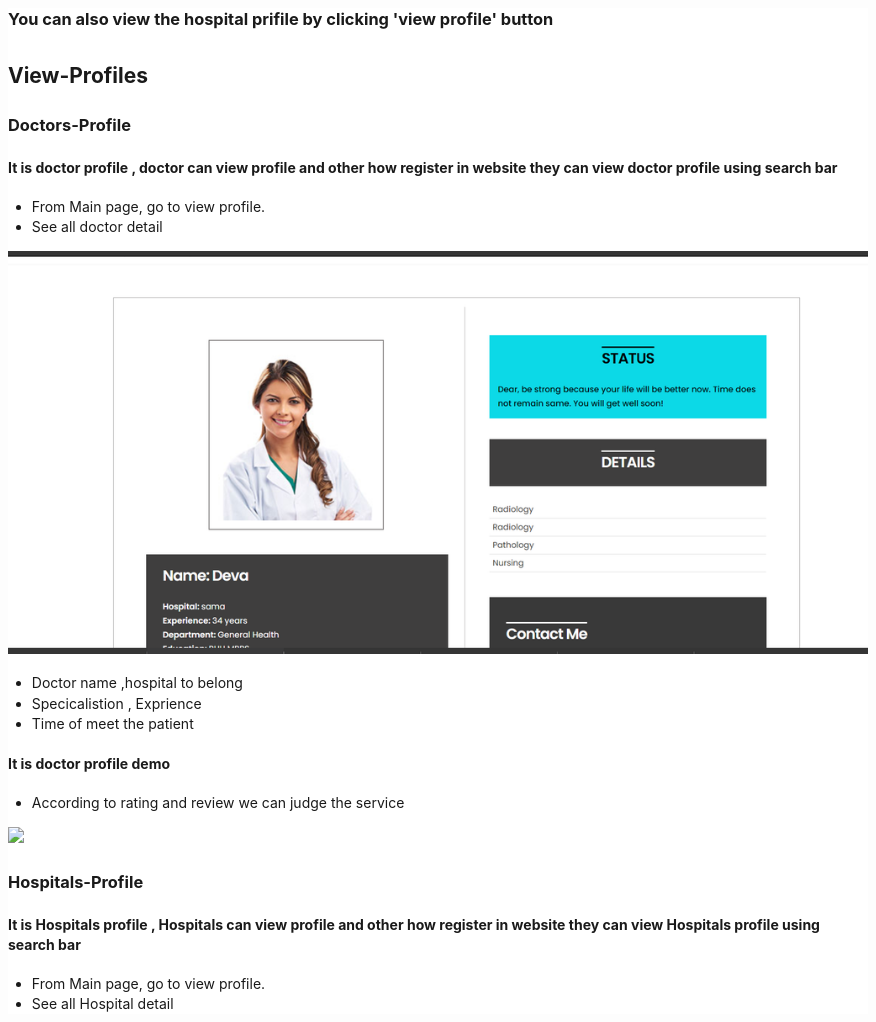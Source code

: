 ### You can also view the hospital prifile by clicking 'view profile' button

## View-Profiles

### Doctors-Profile
#### It is doctor profile , doctor can view profile and other how register in website they can view doctor profile using search bar 
 * From Main page, go to view profile.
 * See all doctor detail  

![](images/img3.png)

 * Doctor name ,hospital to belong
 * Specicalistion , Exprience 
 * Time of meet the patient  

#### It is doctor profile demo 
 * According to rating and review we can judge the service

![](/doc1.gif)


### Hospitals-Profile
#### It is Hospitals profile , Hospitals can view profile and other how register in website they can view Hospitals profile using search bar
 * From Main page, go to view profile.
 * See all Hospital detail  
